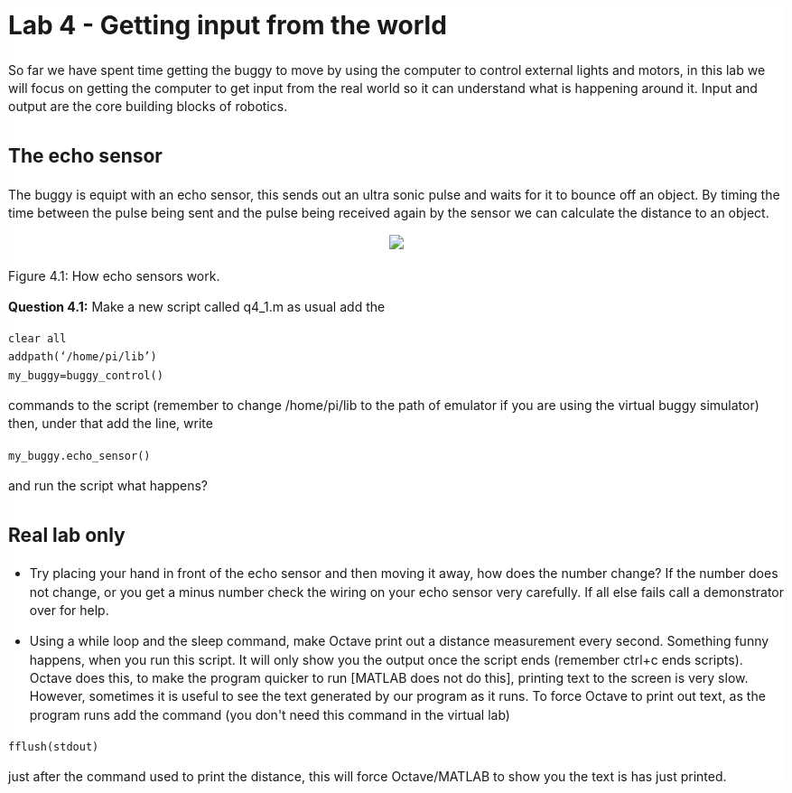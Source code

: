 Lab 4 - Getting input from the world
==========================================

So far we have spent time getting the buggy to move by using the computer to control external lights and motors, in this lab we will focus on getting the computer to get input from the real world so it can understand what is happening around it. Input and output are the core building blocks of robotics.

The echo sensor
---------------
The buggy is equipt with an echo sensor, this sends out an ultra sonic pulse and waits for it to bounce off an object.  By timing the time between the pulse being sent and the pulse being received again by the sensor we can calculate the distance to an object.

<p align="center">
<img src="./images/sonar.svg" width=60%>

Figure 4.1:  How echo sensors work. 
</p>

**Question 4.1:** Make a new script called q4_1.m as usual add the 

```
clear all
addpath(‘/home/pi/lib’)
my_buggy=buggy_control()

```

commands to the script (remember to change /home/pi/lib to the path of emulator if you are using the virtual buggy simulator) then, under that add the line, write


```
my_buggy.echo_sensor()
```

and run the script what happens?

Real lab only
--------
* Try placing your hand in front of the echo sensor and then moving it away, how does the number change? If the number does not change, or you get a minus number check the wiring on your echo sensor very carefully.  If all else fails call a demonstrator over for help.

* Using a while loop and the sleep command, make Octave print out a distance measurement every second.  Something funny happens, when you run this script.  It will only show you the output once the script ends (remember ctrl+c ends scripts).  Octave does this, to make the program quicker to run [MATLAB does not do this], printing text to the screen is very slow.  However, sometimes it is useful to see the text generated by our program as it runs.  To force Octave to print out text, as the program runs add the command (you don't need this command in the virtual lab)

```
fflush(stdout)
```

just after the command used to print the distance, this will force Octave/MATLAB to show you the text is has just printed.
